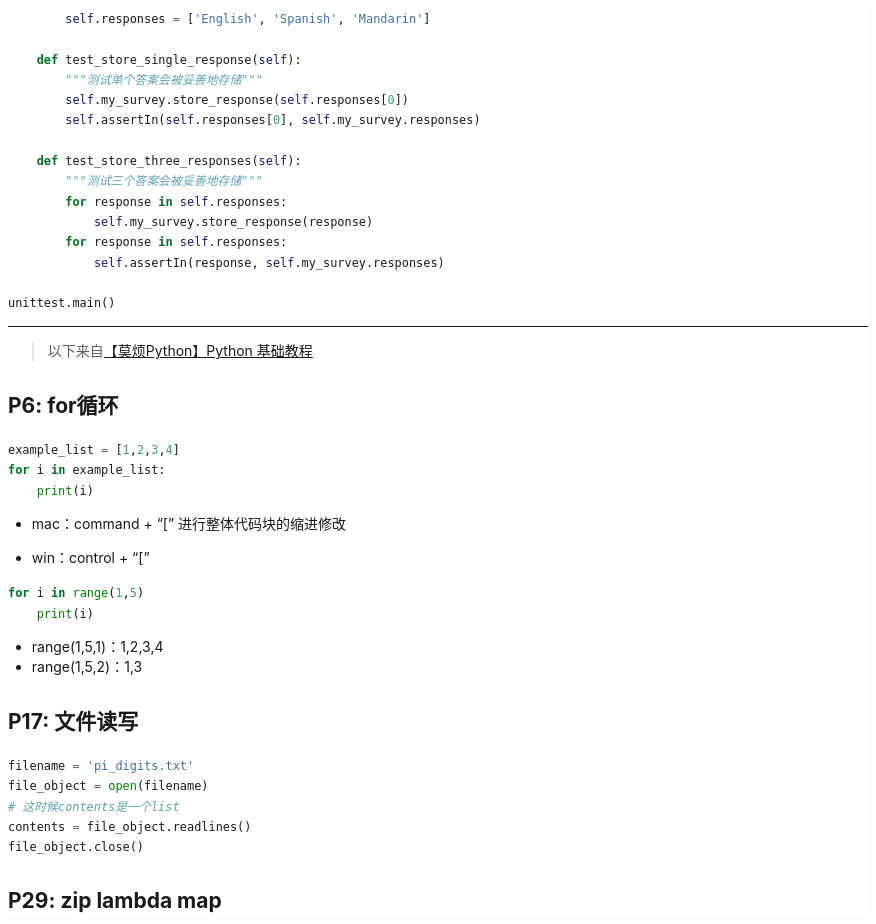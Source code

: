 ```python
        self.responses = ['English', 'Spanish', 'Mandarin'] 

    def test_store_single_response(self):
        """测试单个答案会被妥善地存储"""
        self.my_survey.store_response(self.responses[0])
        self.assertIn(self.responses[0], self.my_survey.responses)

    def test_store_three_responses(self):
        """测试三个答案会被妥善地存储"""
        for response in self.responses:
            self.my_survey.store_response(response)
        for response in self.responses:
            self.assertIn(response, self.my_survey.responses)

unittest.main()
```

---

> 以下来自[【莫烦Python】Python 基础教程]( https://www.bilibili.com/video/BV1wW411Y7ai/?p=4&share_source=copy_web&vd_source=8a9ee4e0aecd4c6d44821790577c572e)

## P6: for循环

```python
example_list = [1,2,3,4]
for i in example_list:
	print(i)
```

- mac：command + “[” 进行整体代码块的缩进修改

- win：control + “[”

```python
for i in range(1,5)
	print(i)
```

- range(1,5,1)：1,2,3,4
- range(1,5,2)：1,3

## P17: 文件读写

```python
filename = 'pi_digits.txt'
file_object = open(filename)
# 这时候contents是一个list
contents = file_object.readlines()
file_object.close()
```

## P29: zip lambda map
